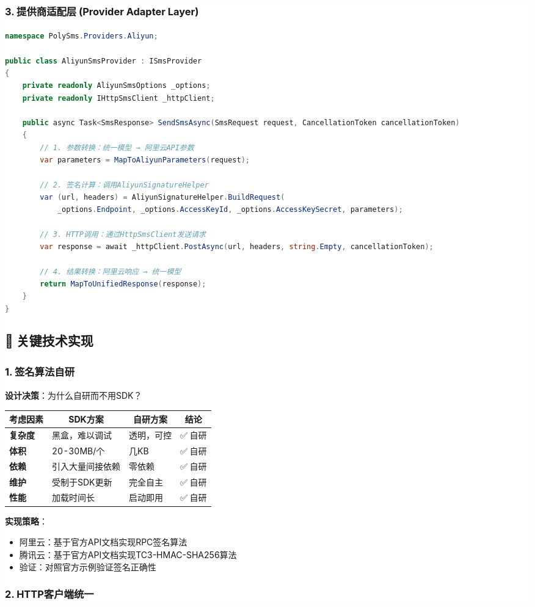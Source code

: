 ### 3. 提供商适配层 (Provider Adapter Layer)

```csharp
namespace PolySms.Providers.Aliyun;

public class AliyunSmsProvider : ISmsProvider
{
    private readonly AliyunSmsOptions _options;
    private readonly IHttpSmsClient _httpClient;

    public async Task<SmsResponse> SendSmsAsync(SmsRequest request, CancellationToken cancellationToken)
    {
        // 1. 参数转换：统一模型 → 阿里云API参数
        var parameters = MapToAliyunParameters(request);

        // 2. 签名计算：调用AliyunSignatureHelper
        var (url, headers) = AliyunSignatureHelper.BuildRequest(
            _options.Endpoint, _options.AccessKeyId, _options.AccessKeySecret, parameters);

        // 3. HTTP调用：通过HttpSmsClient发送请求
        var response = await _httpClient.PostAsync(url, headers, string.Empty, cancellationToken);

        // 4. 结果转换：阿里云响应 → 统一模型
        return MapToUnifiedResponse(response);
    }
}
```

## 🚀 关键技术实现

### 1. 签名算法自研

**设计决策**：为什么自研而不用SDK？

| 考虑因素 | SDK方案 | 自研方案 | 结论 |
|----------|---------|----------|------|
| **复杂度** | 黑盒，难以调试 | 透明，可控 | ✅ 自研 |
| **体积** | 20-30MB/个 | 几KB | ✅ 自研 |
| **依赖** | 引入大量间接依赖 | 零依赖 | ✅ 自研 |
| **维护** | 受制于SDK更新 | 完全自主 | ✅ 自研 |
| **性能** | 加载时间长 | 启动即用 | ✅ 自研 |

**实现策略**：
- 阿里云：基于官方API文档实现RPC签名算法
- 腾讯云：基于官方API文档实现TC3-HMAC-SHA256算法
- 验证：对照官方示例验证签名正确性

### 2. HTTP客户端统一
